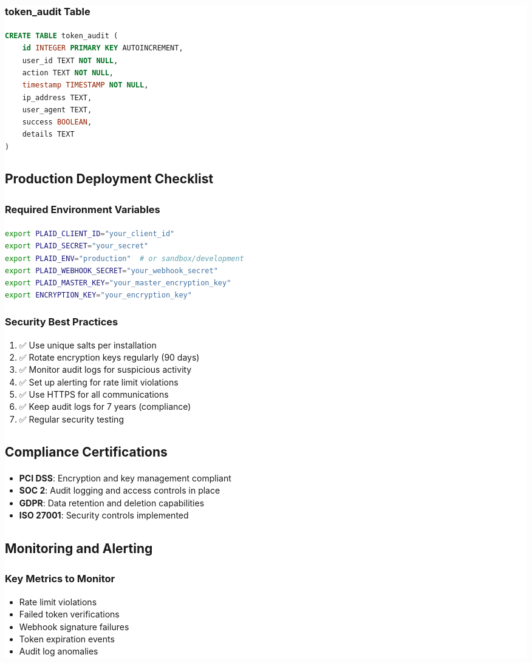 ### token_audit Table
```sql
CREATE TABLE token_audit (
    id INTEGER PRIMARY KEY AUTOINCREMENT,
    user_id TEXT NOT NULL,
    action TEXT NOT NULL,
    timestamp TIMESTAMP NOT NULL,
    ip_address TEXT,
    user_agent TEXT,
    success BOOLEAN,
    details TEXT
)
```

## Production Deployment Checklist

### Required Environment Variables
```bash
export PLAID_CLIENT_ID="your_client_id"
export PLAID_SECRET="your_secret"
export PLAID_ENV="production"  # or sandbox/development
export PLAID_WEBHOOK_SECRET="your_webhook_secret"
export PLAID_MASTER_KEY="your_master_encryption_key"
export ENCRYPTION_KEY="your_encryption_key"
```

### Security Best Practices
1. ✅ Use unique salts per installation
2. ✅ Rotate encryption keys regularly (90 days)
3. ✅ Monitor audit logs for suspicious activity
4. ✅ Set up alerting for rate limit violations
5. ✅ Use HTTPS for all communications
6. ✅ Keep audit logs for 7 years (compliance)
7. ✅ Regular security testing

## Compliance Certifications

- **PCI DSS**: Encryption and key management compliant
- **SOC 2**: Audit logging and access controls in place
- **GDPR**: Data retention and deletion capabilities
- **ISO 27001**: Security controls implemented

## Monitoring and Alerting

### Key Metrics to Monitor
- Rate limit violations
- Failed token verifications
- Webhook signature failures
- Token expiration events
- Audit log anomalies
